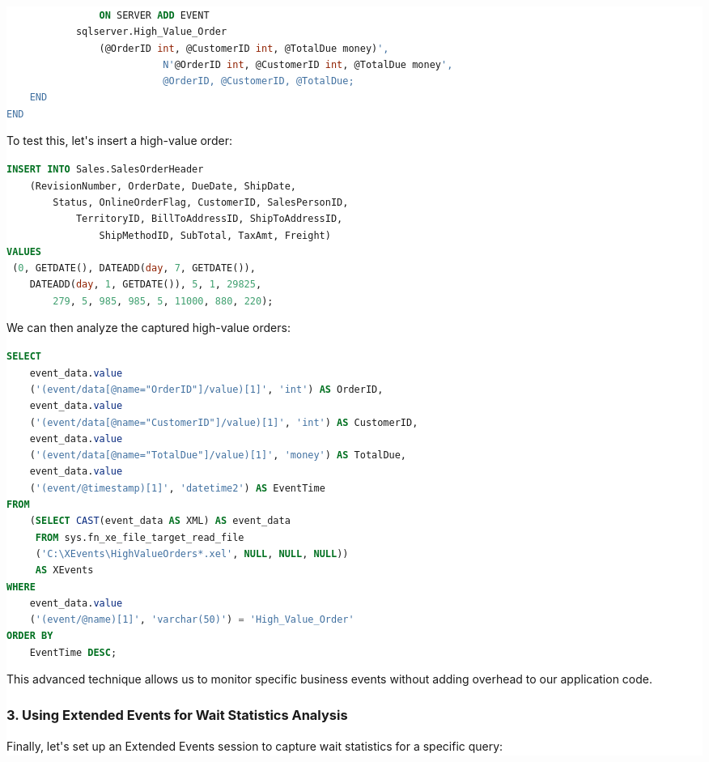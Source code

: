 ```sql
        		ON SERVER ADD EVENT 
			sqlserver.High_Value_Order
				(@OrderID int, @CustomerID int, @TotalDue money)',
                           N'@OrderID int, @CustomerID int, @TotalDue money',
                           @OrderID, @CustomerID, @TotalDue;
    END
END
```

To test this, let's insert a high-value order:

```sql
INSERT INTO Sales.SalesOrderHeader 
	(RevisionNumber, OrderDate, DueDate, ShipDate, 
		Status, OnlineOrderFlag, CustomerID, SalesPersonID, 
			TerritoryID, BillToAddressID, ShipToAddressID, 
				ShipMethodID, SubTotal, TaxAmt, Freight)
VALUES
 (0, GETDATE(), DATEADD(day, 7, GETDATE()), 
 	DATEADD(day, 1, GETDATE()), 5, 1, 29825, 
		279, 5, 985, 985, 5, 11000, 880, 220);
```

We can then analyze the captured high-value orders:

```sql
SELECT
    event_data.value
    ('(event/data[@name="OrderID"]/value)[1]', 'int') AS OrderID,
    event_data.value
    ('(event/data[@name="CustomerID"]/value)[1]', 'int') AS CustomerID,
    event_data.value
    ('(event/data[@name="TotalDue"]/value)[1]', 'money') AS TotalDue,
    event_data.value
    ('(event/@timestamp)[1]', 'datetime2') AS EventTime
FROM
    (SELECT CAST(event_data AS XML) AS event_data
     FROM sys.fn_xe_file_target_read_file
     ('C:\XEvents\HighValueOrders*.xel', NULL, NULL, NULL)) 
     AS XEvents
WHERE
    event_data.value
    ('(event/@name)[1]', 'varchar(50)') = 'High_Value_Order'
ORDER BY
    EventTime DESC;
```

This advanced technique allows us to monitor specific business events without adding overhead to our application code.

### 3. Using Extended Events for Wait Statistics Analysis

Finally, let's set up an Extended Events session to capture wait statistics for a specific query:

